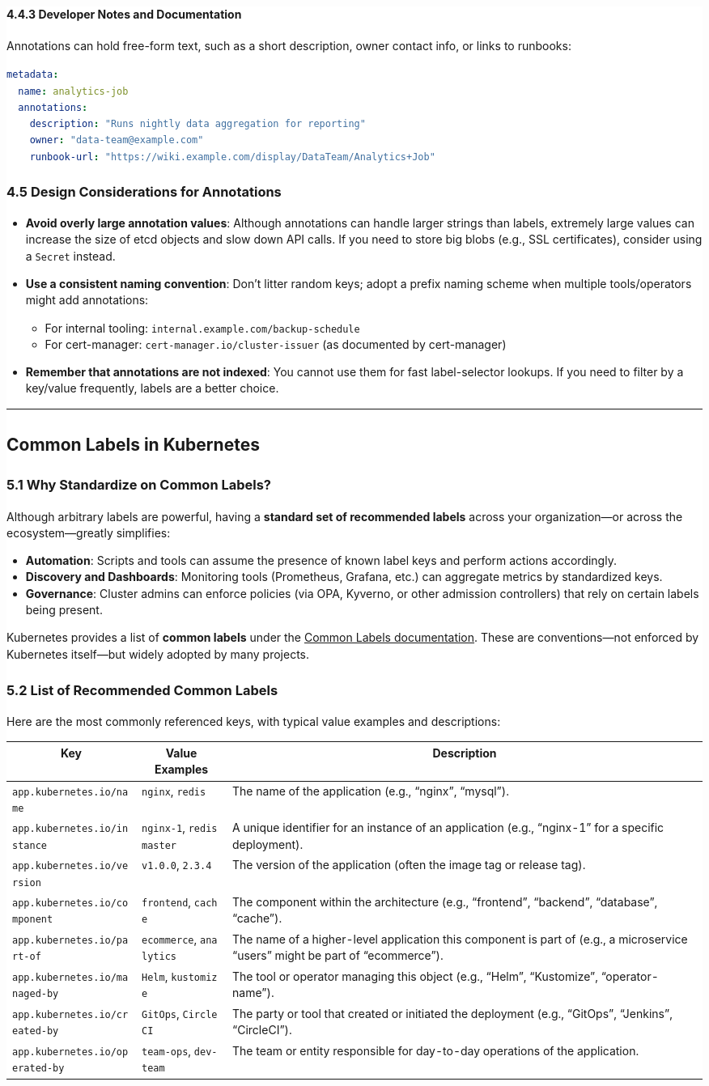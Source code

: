 #### 4.4.3 Developer Notes and Documentation

Annotations can hold free-form text, such as a short description, owner contact info, or links to runbooks:

```yaml
metadata:
  name: analytics-job
  annotations:
    description: "Runs nightly data aggregation for reporting"
    owner: "data-team@example.com"
    runbook-url: "https://wiki.example.com/display/DataTeam/Analytics+Job"
```

### 4.5 Design Considerations for Annotations

* **Avoid overly large annotation values**: Although annotations can handle larger strings than labels, extremely large values can increase the size of etcd objects and slow down API calls. If you need to store big blobs (e.g., SSL certificates), consider using a `Secret` instead.
* **Use a consistent naming convention**: Don’t litter random keys; adopt a prefix naming scheme when multiple tools/operators might add annotations:

    * For internal tooling: `internal.example.com/backup-schedule`
    * For cert-manager: `cert-manager.io/cluster-issuer` (as documented by cert-manager)
* **Remember that annotations are not indexed**: You cannot use them for fast label-selector lookups. If you need to filter by a key/value frequently, labels are a better choice.

---

## Common Labels in Kubernetes

### 5.1 Why Standardize on Common Labels?

Although arbitrary labels are powerful, having a **standard set of recommended labels** across your organization—or across the ecosystem—greatly simplifies:

* **Automation**: Scripts and tools can assume the presence of known label keys and perform actions accordingly.
* **Discovery and Dashboards**: Monitoring tools (Prometheus, Grafana, etc.) can aggregate metrics by standardized keys.
* **Governance**: Cluster admins can enforce policies (via OPA, Kyverno, or other admission controllers) that rely on certain labels being present.

Kubernetes provides a list of **common labels** under the [Common Labels documentation](https://kubernetes.io/docs/concepts/overview/working-with-objects/common-labels/). These are conventions—not enforced by Kubernetes itself—but widely adopted by many projects.

### 5.2 List of Recommended Common Labels

Here are the most commonly referenced keys, with typical value examples and descriptions:

| **Key**                         | **Value Examples**       | **Description**                                                                                                               |
| ------------------------------- | ------------------------ | ----------------------------------------------------------------------------------------------------------------------------- |
| `app.kubernetes.io/name`        | `nginx`, `redis`         | The name of the application (e.g., “nginx”, “mysql”).                                                                         |
| `app.kubernetes.io/instance`    | `nginx-1`, `redismaster` | A unique identifier for an instance of an application (e.g., “nginx-1” for a specific deployment).                            |
| `app.kubernetes.io/version`     | `v1.0.0`, `2.3.4`        | The version of the application (often the image tag or release tag).                                                          |
| `app.kubernetes.io/component`   | `frontend`, `cache`      | The component within the architecture (e.g., “frontend”, “backend”, “database”, “cache”).                                     |
| `app.kubernetes.io/part-of`     | `ecommerce`, `analytics` | The name of a higher-level application this component is part of (e.g., a microservice “users” might be part of “ecommerce”). |
| `app.kubernetes.io/managed-by`  | `Helm`, `kustomize`      | The tool or operator managing this object (e.g., “Helm”, “Kustomize”, “operator-name”).                                       |
| `app.kubernetes.io/created-by`  | `GitOps`, `CircleCI`     | The party or tool that created or initiated the deployment (e.g., “GitOps”, “Jenkins”, “CircleCI”).                           |
| `app.kubernetes.io/operated-by` | `team-ops`, `dev-team`   | The team or entity responsible for day-to-day operations of the application.                                                  |